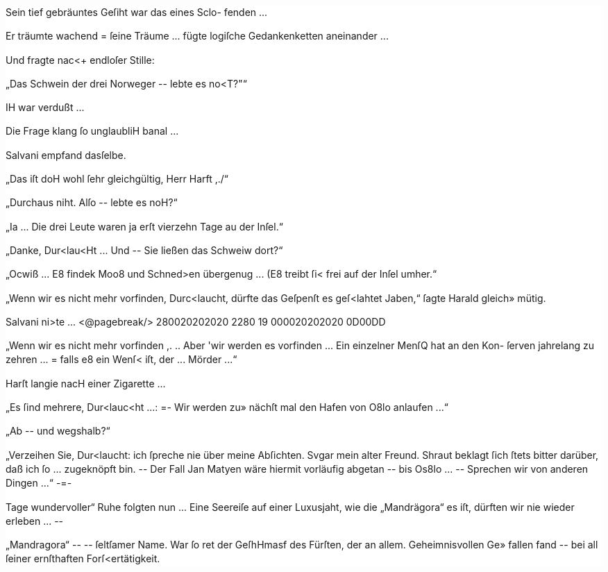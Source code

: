 Sein tief gebräuntes Geſiht war das eines Sclo-
fenden ...

Er träumte wachend = ſeine Träume ... fügte logiſche
Gedankenketten aneinander ...

Und fragte nac<+ endloſer Stille:

„Das Schwein der drei Norweger -- lebte es no<T?"“

IH war verdußt ...

Die Frage klang ſo unglaubliH banal ...

Salvani empfand dasſelbe.

„Das iſt doH wohl ſehr gleichgültig, Herr Harft ,./“

„Durchaus niht. Alſo -- lebte es noH?“

„Ia ... Die drei Leute waren ja erſt vierzehn Tage au
der Inſel.“

„Danke, Dur<lau<Ht ... Und -- Sie ließen das Schweiw
dort?“

„Ocwiß ... E8 findek Moo8 und Schned>en übergenug
... (E8 treibt ſi< frei auf der Inſel umher.“

„Wenn wir es nicht mehr vorfinden, Durc<laucht, dürfte
das Geſpenſt es geſ<lahtet Jaben,“ ſagte Harald gleich»
mütig.

Salvani ni>te ...
<@pagebreak/>
280020202020 2280 19 000020202020 0D00DD

„Wenn wir es nicht mehr vorfinden ,. .. Aber 'wir werden
es vorfinden ... Ein einzelner MenſQ hat an den Kon-
ſerven jahrelang zu zehren ... = falls e8 ein Wenſ< iſt,
der ... Mörder ...“

Harſt langie nacH einer Zigarette ...

„Es ſind mehrere, Dur<lauc<ht ...: =- Wir werden zu»
nächſt mal den Hafen von O8lo anlaufen ...“

„Ab -- und wegshalb?“

„Verzeihen Sie, Dur<laucht: ich ſpreche nie über meine
Abſichten. Svgar mein alter Freund. Shraut beklagt ſich
ſtets bitter darüber, daß ich ſo ... zugeknöpft bin. -- Der
Fall Jan Matyen wäre hiermit vorläufig abgetan -- bis
Os8lo ... -- Sprechen wir von anderen Dingen ...“ -=-

Tage wundervoller“ Ruhe folgten nun ... Eine Seereiſe
auf einer Luxusjaht, wie die „Mandrägora“ es iſt, dürften
wir nie wieder erleben ... --

„Mandragora“ -- -- ſeltſamer Name. War ſo ret
der GeſhHmasf des Fürſten, der an allem. Geheimnisvollen Ge»
fallen fand -- bei all ſeiner ernſthaften Forſ<ertätigkeit.
